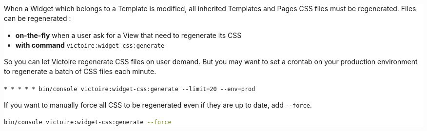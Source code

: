 When a Widget which belongs to a Template is modified, all inherited Templates and Pages CSS files must be regenerated. Files can be regenerated :

* **on-the-fly** when a user ask for a View that need to regenerate its CSS
* **with command** `victoire:widget-css:generate`

So you can let Victoire regenerate CSS files on user demand.
But you may want to set a crontab on your production environment to regenerate a batch of CSS files each minute.

```
* * * * * bin/console victoire:widget-css:generate --limit=20 --env=prod
```

If you want to manually force all CSS to be regenerated even if they are up to date, add `--force`.

```sh
bin/console victoire:widget-css:generate --force
```

[1]: https://blogs.msdn.microsoft.com/ieinternals/2011/05/14/stylesheet-limits-in-internet-explorer/
